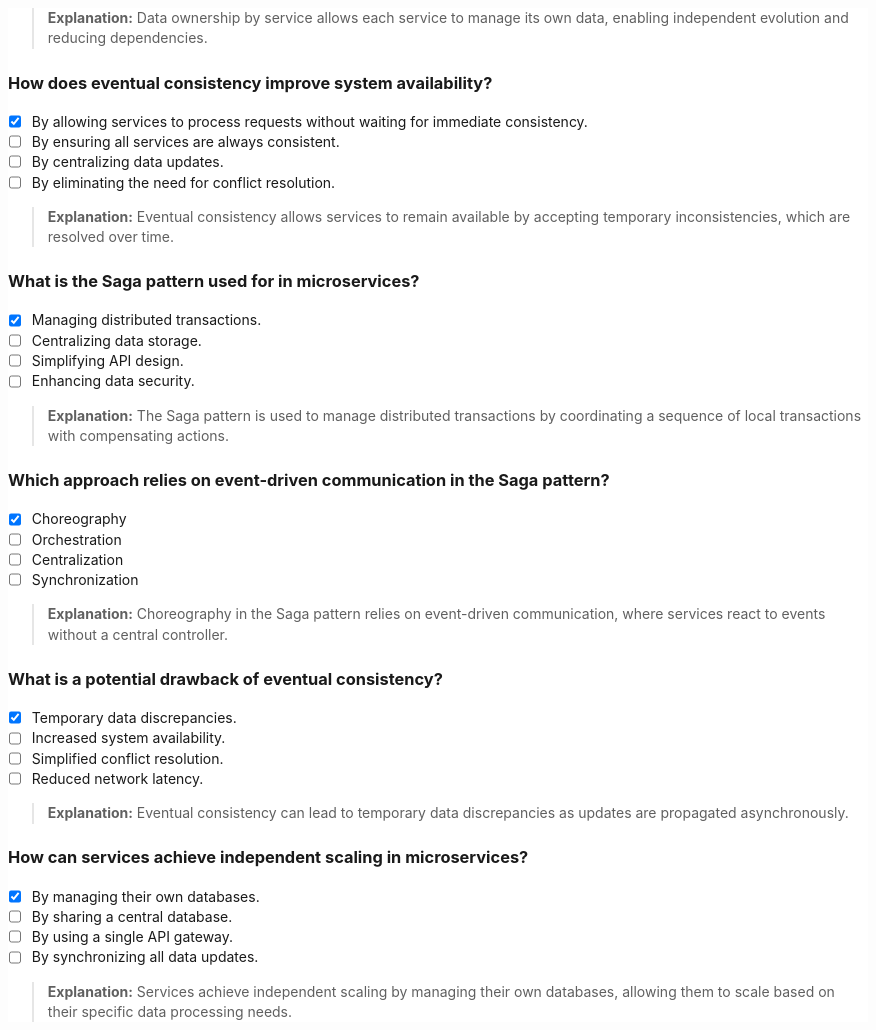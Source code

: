 > **Explanation:** Data ownership by service allows each service to manage its own data, enabling independent evolution and reducing dependencies.

### How does eventual consistency improve system availability?

- [x] By allowing services to process requests without waiting for immediate consistency.
- [ ] By ensuring all services are always consistent.
- [ ] By centralizing data updates.
- [ ] By eliminating the need for conflict resolution.

> **Explanation:** Eventual consistency allows services to remain available by accepting temporary inconsistencies, which are resolved over time.

### What is the Saga pattern used for in microservices?

- [x] Managing distributed transactions.
- [ ] Centralizing data storage.
- [ ] Simplifying API design.
- [ ] Enhancing data security.

> **Explanation:** The Saga pattern is used to manage distributed transactions by coordinating a sequence of local transactions with compensating actions.

### Which approach relies on event-driven communication in the Saga pattern?

- [x] Choreography
- [ ] Orchestration
- [ ] Centralization
- [ ] Synchronization

> **Explanation:** Choreography in the Saga pattern relies on event-driven communication, where services react to events without a central controller.

### What is a potential drawback of eventual consistency?

- [x] Temporary data discrepancies.
- [ ] Increased system availability.
- [ ] Simplified conflict resolution.
- [ ] Reduced network latency.

> **Explanation:** Eventual consistency can lead to temporary data discrepancies as updates are propagated asynchronously.

### How can services achieve independent scaling in microservices?

- [x] By managing their own databases.
- [ ] By sharing a central database.
- [ ] By using a single API gateway.
- [ ] By synchronizing all data updates.

> **Explanation:** Services achieve independent scaling by managing their own databases, allowing them to scale based on their specific data processing needs.
